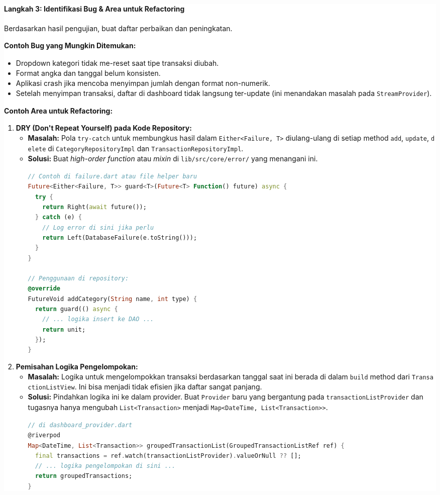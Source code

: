 
#### **Langkah 3: Identifikasi Bug & Area untuk Refactoring**

Berdasarkan hasil pengujian, buat daftar perbaikan dan peningkatan.

**Contoh Bug yang Mungkin Ditemukan:**
*   Dropdown kategori tidak me-reset saat tipe transaksi diubah.
*   Format angka dan tanggal belum konsisten.
*   Aplikasi crash jika mencoba menyimpan jumlah dengan format non-numerik.
*   Setelah menyimpan transaksi, daftar di dashboard tidak langsung ter-update (ini menandakan masalah pada `StreamProvider`).

**Contoh Area untuk Refactoring:**
1.  **DRY (Don't Repeat Yourself) pada Kode Repository:**
    *   **Masalah:** Pola `try-catch` untuk membungkus hasil dalam `Either<Failure, T>` diulang-ulang di setiap method `add`, `update`, `delete` di `CategoryRepositoryImpl` dan `TransactionRepositoryImpl`.
    *   **Solusi:** Buat *high-order function* atau *mixin* di `lib/src/core/error/` yang menangani ini.
        ```dart
        // Contoh di failure.dart atau file helper baru
        Future<Either<Failure, T>> guard<T>(Future<T> Function() future) async {
          try {
            return Right(await future());
          } catch (e) {
            // Log error di sini jika perlu
            return Left(DatabaseFailure(e.toString()));
          }
        }

        // Penggunaan di repository:
        @override
        FutureVoid addCategory(String name, int type) {
          return guard(() async {
            // ... logika insert ke DAO ...
            return unit;
          });
        }
        ```
2.  **Pemisahan Logika Pengelompokan:**
    *   **Masalah:** Logika untuk mengelompokkan transaksi berdasarkan tanggal saat ini berada di dalam `build` method dari `TransactionListView`. Ini bisa menjadi tidak efisien jika daftar sangat panjang.
    *   **Solusi:** Pindahkan logika ini ke dalam provider. Buat `Provider` baru yang bergantung pada `transactionListProvider` dan tugasnya hanya mengubah `List<Transaction>` menjadi `Map<DateTime, List<Transaction>>`.
        ```dart
        // di dashboard_provider.dart
        @riverpod
        Map<DateTime, List<Transaction>> groupedTransactionList(GroupedTransactionListRef ref) {
          final transactions = ref.watch(transactionListProvider).valueOrNull ?? [];
          // ... logika pengelompokan di sini ...
          return groupedTransactions;
        }
